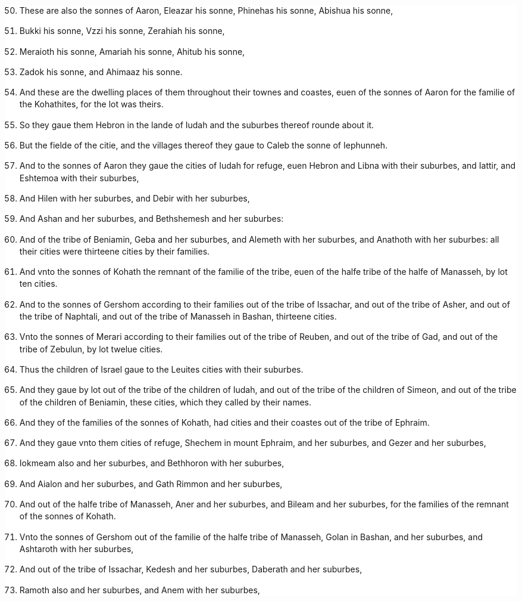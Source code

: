 50. These are also the sonnes of Aaron, Eleazar his sonne, Phinehas his sonne, Abishua his sonne,

51. Bukki his sonne, Vzzi his sonne, Zerahiah his sonne,

52. Meraioth his sonne, Amariah his sonne, Ahitub his sonne,

53. Zadok his sonne, and Ahimaaz his sonne.

54. And these are the dwelling places of them throughout their townes and coastes, euen of the sonnes of Aaron for the familie of the Kohathites, for the lot was theirs.

55. So they gaue them Hebron in the lande of Iudah and the suburbes thereof rounde about it.

56. But the fielde of the citie, and the villages thereof they gaue to Caleb the sonne of Iephunneh.

57. And to the sonnes of Aaron they gaue the cities of Iudah for refuge, euen Hebron and Libna with their suburbes, and Iattir, and Eshtemoa with their suburbes,

58. And Hilen with her suburbes, and Debir with her suburbes,

59. And Ashan and her suburbes, and Bethshemesh and her suburbes:

60. And of the tribe of Beniamin, Geba and her suburbes, and Alemeth with her suburbes, and Anathoth with her suburbes: all their cities were thirteene cities by their families.

61. And vnto the sonnes of Kohath the remnant of the familie of the tribe, euen of the halfe tribe of the halfe of Manasseh, by lot ten cities.

62. And to the sonnes of Gershom according to their families out of the tribe of Issachar, and out of the tribe of Asher, and out of the tribe of Naphtali, and out of the tribe of Manasseh in Bashan, thirteene cities.

63. Vnto the sonnes of Merari according to their families out of the tribe of Reuben, and out of the tribe of Gad, and out of the tribe of Zebulun, by lot twelue cities.

64. Thus the children of Israel gaue to the Leuites cities with their suburbes.

65. And they gaue by lot out of the tribe of the children of Iudah, and out of the tribe of the children of Simeon, and out of the tribe of the children of Beniamin, these cities, which they called by their names.

66. And they of the families of the sonnes of Kohath, had cities and their coastes out of the tribe of Ephraim.

67. And they gaue vnto them cities of refuge, Shechem in mount Ephraim, and her suburbes, and Gezer and her suburbes,

68. Iokmeam also and her suburbes, and Bethhoron with her suburbes,

69. And Aialon and her suburbes, and Gath Rimmon and her suburbes,

70. And out of the halfe tribe of Manasseh, Aner and her suburbes, and Bileam and her suburbes, for the families of the remnant of the sonnes of Kohath.

71. Vnto the sonnes of Gershom out of the familie of the halfe tribe of Manasseh, Golan in Bashan, and her suburbes, and Ashtaroth with her suburbes,

72. And out of the tribe of Issachar, Kedesh and her suburbes, Daberath and her suburbes,

73. Ramoth also and her suburbes, and Anem with her suburbes,
